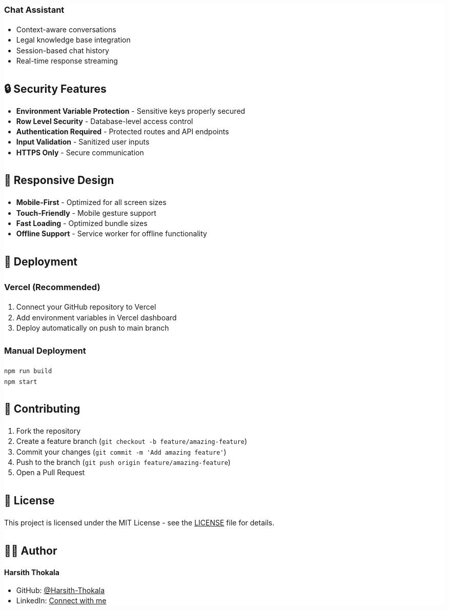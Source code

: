 ### Chat Assistant
- Context-aware conversations
- Legal knowledge base integration
- Session-based chat history
- Real-time response streaming

## 🔒 Security Features

- **Environment Variable Protection** - Sensitive keys properly secured
- **Row Level Security** - Database-level access control
- **Authentication Required** - Protected routes and API endpoints
- **Input Validation** - Sanitized user inputs
- **HTTPS Only** - Secure communication

## 📱 Responsive Design

- **Mobile-First** - Optimized for all screen sizes
- **Touch-Friendly** - Mobile gesture support
- **Fast Loading** - Optimized bundle sizes
- **Offline Support** - Service worker for offline functionality

## 🚀 Deployment

### Vercel (Recommended)
1. Connect your GitHub repository to Vercel
2. Add environment variables in Vercel dashboard
3. Deploy automatically on push to main branch

### Manual Deployment
```bash
npm run build
npm start
```

## 🤝 Contributing

1. Fork the repository
2. Create a feature branch (`git checkout -b feature/amazing-feature`)
3. Commit your changes (`git commit -m 'Add amazing feature'`)
4. Push to the branch (`git push origin feature/amazing-feature`)
5. Open a Pull Request

## 📄 License

This project is licensed under the MIT License - see the [LICENSE](LICENSE) file for details.

## 👨‍💻 Author

**Harsith Thokala**
- GitHub: [@Harsith-Thokala](https://github.com/Harsith-Thokala)
- LinkedIn: [Connect with me](https://linkedin.com/in/harsith-thokala)
